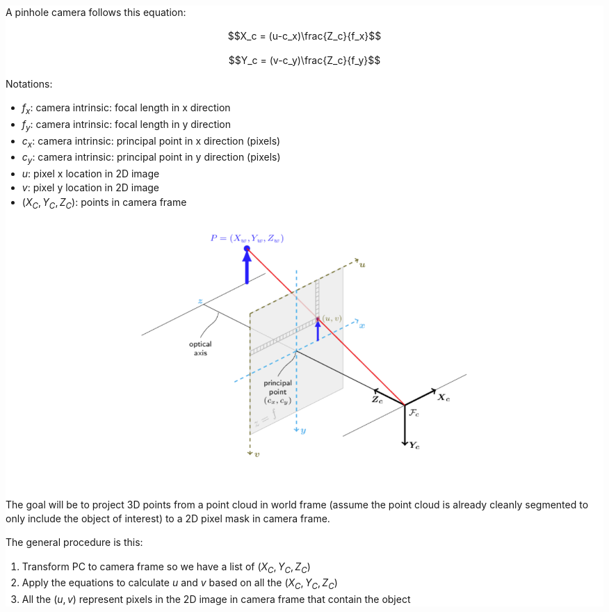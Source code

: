 A pinhole camera follows this equation: 

$$X_c = (u-c_x)\frac{Z_c}{f_x}$$

$$Y_c = (v-c_y)\frac{Z_c}{f_y}$$

Notations:
- $f_x$: camera intrinsic: focal length in x direction
- $f_y$: camera intrinsic: focal length in y direction
- $c_x$: camera intrinsic: principal point in x direction (pixels)
- $c_y$: camera intrinsic: principal point in y direction (pixels)
- $u$: pixel x location in 2D image
- $v$: pixel y location in 2D image
- $(X_C, Y_C, Z_C)$: points in camera frame

<center><img src="pinhole.png" alt="Pinhole Camera Model" style="width:60%" /></center><br />

The goal will be to project 3D points from a point cloud in world frame (assume the point cloud is already cleanly segmented to only include the object of interest) to a 2D pixel mask in camera frame.

The general procedure is this:
1. Transform PC to camera frame so we have a list of $(X_C, Y_C, Z_C)$
2. Apply the equations to calculate $u$ and $v$ based on all the $(X_C, Y_C, Z_C)$
3. All the $(u, v)$ represent pixels in the 2D image in camera frame that contain the object
